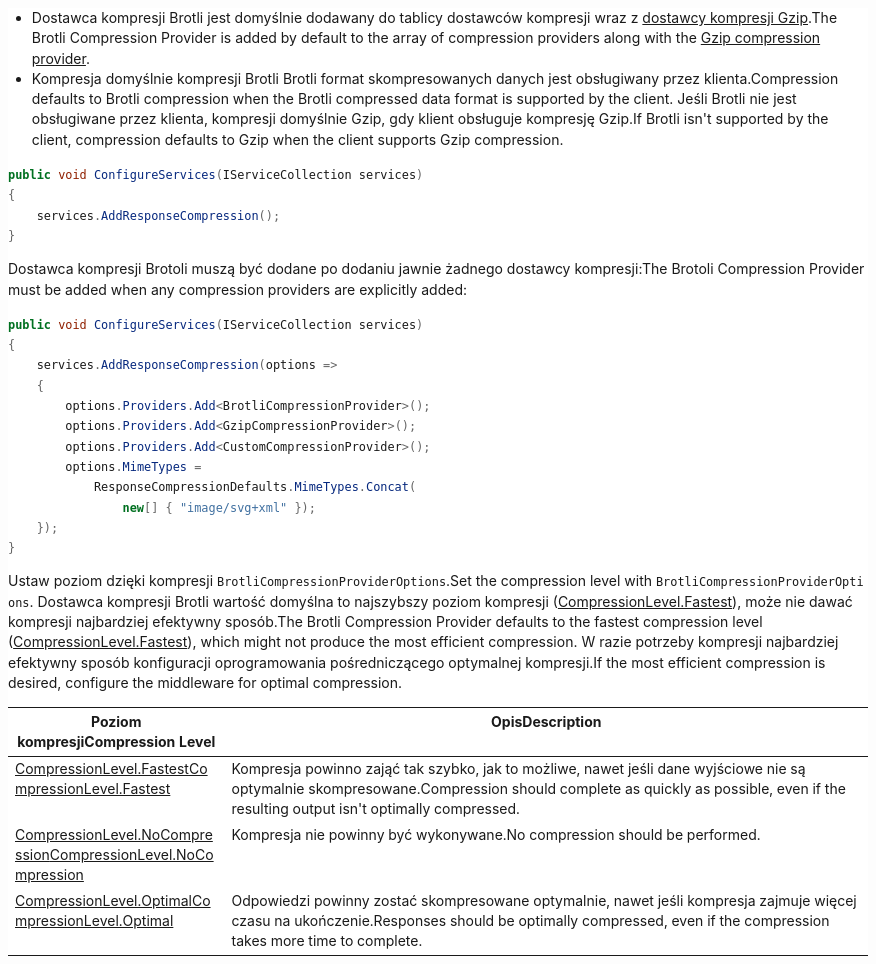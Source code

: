 * <span data-ttu-id="3737c-216">Dostawca kompresji Brotli jest domyślnie dodawany do tablicy dostawców kompresji wraz z [dostawcy kompresji Gzip](#gzip-compression-provider).</span><span class="sxs-lookup"><span data-stu-id="3737c-216">The Brotli Compression Provider is added by default to the array of compression providers along with the [Gzip compression provider](#gzip-compression-provider).</span></span>
* <span data-ttu-id="3737c-217">Kompresja domyślnie kompresji Brotli Brotli format skompresowanych danych jest obsługiwany przez klienta.</span><span class="sxs-lookup"><span data-stu-id="3737c-217">Compression defaults to Brotli compression when the Brotli compressed data format is supported by the client.</span></span> <span data-ttu-id="3737c-218">Jeśli Brotli nie jest obsługiwane przez klienta, kompresji domyślnie Gzip, gdy klient obsługuje kompresję Gzip.</span><span class="sxs-lookup"><span data-stu-id="3737c-218">If Brotli isn't supported by the client, compression defaults to Gzip when the client supports Gzip compression.</span></span>

```csharp
public void ConfigureServices(IServiceCollection services)
{
    services.AddResponseCompression();
}
```

<span data-ttu-id="3737c-219">Dostawca kompresji Brotoli muszą być dodane po dodaniu jawnie żadnego dostawcy kompresji:</span><span class="sxs-lookup"><span data-stu-id="3737c-219">The Brotoli Compression Provider must be added when any compression providers are explicitly added:</span></span>

```csharp
public void ConfigureServices(IServiceCollection services)
{
    services.AddResponseCompression(options =>
    {
        options.Providers.Add<BrotliCompressionProvider>();
        options.Providers.Add<GzipCompressionProvider>();
        options.Providers.Add<CustomCompressionProvider>();
        options.MimeTypes = 
            ResponseCompressionDefaults.MimeTypes.Concat(
                new[] { "image/svg+xml" });
    });
}
```

<span data-ttu-id="3737c-220">Ustaw poziom dzięki kompresji `BrotliCompressionProviderOptions`.</span><span class="sxs-lookup"><span data-stu-id="3737c-220">Set the compression level with `BrotliCompressionProviderOptions`.</span></span> <span data-ttu-id="3737c-221">Dostawca kompresji Brotli wartość domyślna to najszybszy poziom kompresji ([CompressionLevel.Fastest](xref:System.IO.Compression.CompressionLevel)), może nie dawać kompresji najbardziej efektywny sposób.</span><span class="sxs-lookup"><span data-stu-id="3737c-221">The Brotli Compression Provider defaults to the fastest compression level ([CompressionLevel.Fastest](xref:System.IO.Compression.CompressionLevel)), which might not produce the most efficient compression.</span></span> <span data-ttu-id="3737c-222">W razie potrzeby kompresji najbardziej efektywny sposób konfiguracji oprogramowania pośredniczącego optymalnej kompresji.</span><span class="sxs-lookup"><span data-stu-id="3737c-222">If the most efficient compression is desired, configure the middleware for optimal compression.</span></span>

| <span data-ttu-id="3737c-223">Poziom kompresji</span><span class="sxs-lookup"><span data-stu-id="3737c-223">Compression Level</span></span> | <span data-ttu-id="3737c-224">Opis</span><span class="sxs-lookup"><span data-stu-id="3737c-224">Description</span></span> |
| ----------------- | ----------- |
| [<span data-ttu-id="3737c-225">CompressionLevel.Fastest</span><span class="sxs-lookup"><span data-stu-id="3737c-225">CompressionLevel.Fastest</span></span>](xref:System.IO.Compression.CompressionLevel) | <span data-ttu-id="3737c-226">Kompresja powinno zająć tak szybko, jak to możliwe, nawet jeśli dane wyjściowe nie są optymalnie skompresowane.</span><span class="sxs-lookup"><span data-stu-id="3737c-226">Compression should complete as quickly as possible, even if the resulting output isn't optimally compressed.</span></span> |
| [<span data-ttu-id="3737c-227">CompressionLevel.NoCompression</span><span class="sxs-lookup"><span data-stu-id="3737c-227">CompressionLevel.NoCompression</span></span>](xref:System.IO.Compression.CompressionLevel) | <span data-ttu-id="3737c-228">Kompresja nie powinny być wykonywane.</span><span class="sxs-lookup"><span data-stu-id="3737c-228">No compression should be performed.</span></span> |
| [<span data-ttu-id="3737c-229">CompressionLevel.Optimal</span><span class="sxs-lookup"><span data-stu-id="3737c-229">CompressionLevel.Optimal</span></span>](xref:System.IO.Compression.CompressionLevel) | <span data-ttu-id="3737c-230">Odpowiedzi powinny zostać skompresowane optymalnie, nawet jeśli kompresja zajmuje więcej czasu na ukończenie.</span><span class="sxs-lookup"><span data-stu-id="3737c-230">Responses should be optimally compressed, even if the compression takes more time to complete.</span></span> |
